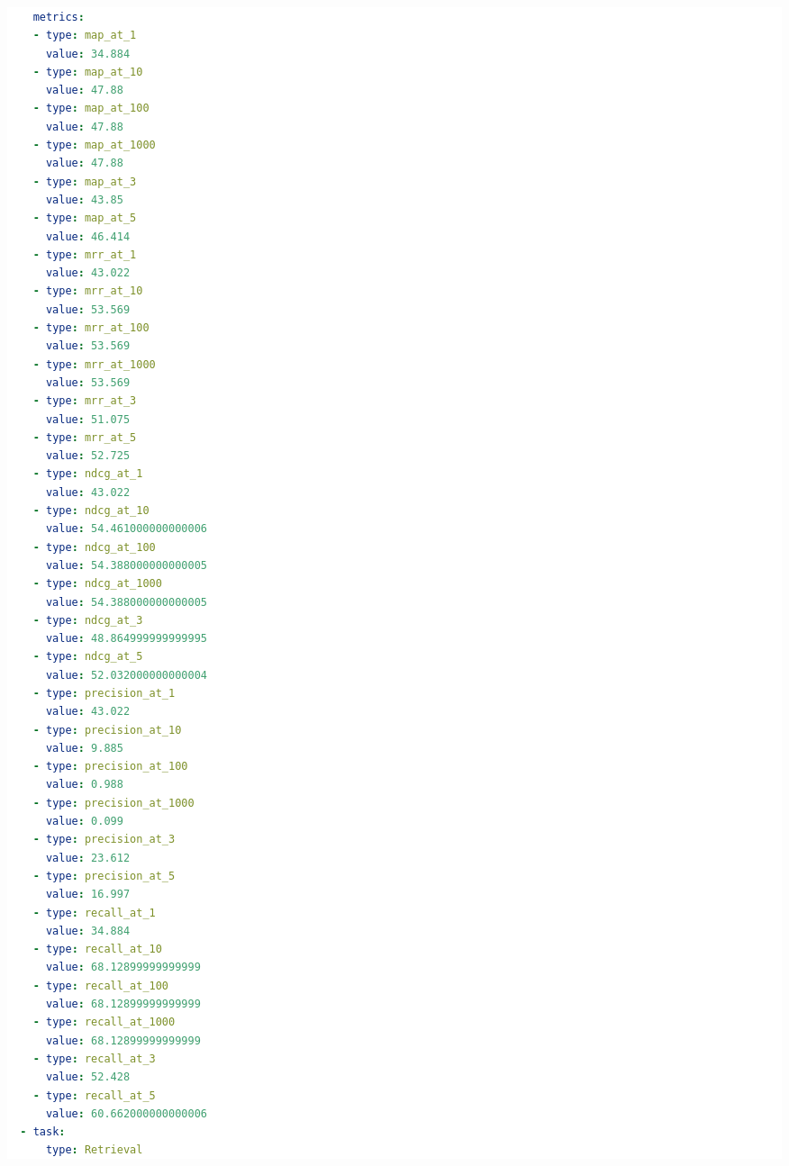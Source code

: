 ```yaml
    metrics:
    - type: map_at_1
      value: 34.884
    - type: map_at_10
      value: 47.88
    - type: map_at_100
      value: 47.88
    - type: map_at_1000
      value: 47.88
    - type: map_at_3
      value: 43.85
    - type: map_at_5
      value: 46.414
    - type: mrr_at_1
      value: 43.022
    - type: mrr_at_10
      value: 53.569
    - type: mrr_at_100
      value: 53.569
    - type: mrr_at_1000
      value: 53.569
    - type: mrr_at_3
      value: 51.075
    - type: mrr_at_5
      value: 52.725
    - type: ndcg_at_1
      value: 43.022
    - type: ndcg_at_10
      value: 54.461000000000006
    - type: ndcg_at_100
      value: 54.388000000000005
    - type: ndcg_at_1000
      value: 54.388000000000005
    - type: ndcg_at_3
      value: 48.864999999999995
    - type: ndcg_at_5
      value: 52.032000000000004
    - type: precision_at_1
      value: 43.022
    - type: precision_at_10
      value: 9.885
    - type: precision_at_100
      value: 0.988
    - type: precision_at_1000
      value: 0.099
    - type: precision_at_3
      value: 23.612
    - type: precision_at_5
      value: 16.997
    - type: recall_at_1
      value: 34.884
    - type: recall_at_10
      value: 68.12899999999999
    - type: recall_at_100
      value: 68.12899999999999
    - type: recall_at_1000
      value: 68.12899999999999
    - type: recall_at_3
      value: 52.428
    - type: recall_at_5
      value: 60.662000000000006
  - task:
      type: Retrieval
```